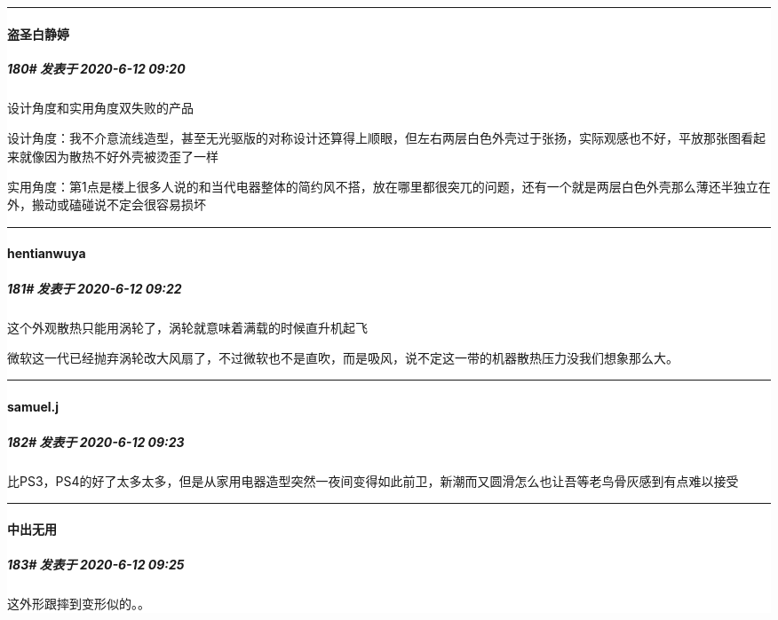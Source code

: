 


*****

####  盗圣白静婷  
##### 180#       发表于 2020-6-12 09:20




设计角度和实用角度双失败的产品


设计角度：我不介意流线造型，甚至无光驱版的对称设计还算得上顺眼，但左右两层白色外壳过于张扬，实际观感也不好，平放那张图看起来就像因为散热不好外壳被烫歪了一样

实用角度：第1点是楼上很多人说的和当代电器整体的简约风不搭，放在哪里都很突兀的问题，还有一个就是两层白色外壳那么薄还半独立在外，搬动或磕碰说不定会很容易损坏







*****

####  hentianwuya  
##### 181#       发表于 2020-6-12 09:22




这个外观散热只能用涡轮了，涡轮就意味着满载的时候直升机起飞


微软这一代已经抛弃涡轮改大风扇了，不过微软也不是直吹，而是吸风，说不定这一带的机器散热压力没我们想象那么大。







*****

####  samuel.j  
##### 182#       发表于 2020-6-12 09:23




比PS3，PS4的好了太多太多，但是从家用电器造型突然一夜间变得如此前卫，新潮而又圆滑怎么也让吾等老鸟骨灰感到有点难以接受







*****

####  中出无用  
##### 183#       发表于 2020-6-12 09:25




这外形跟摔到变形似的。。

